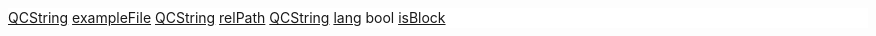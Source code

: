 <tr class="doxyMemberIndexItem">
<td class="doxyMemberIndexItemType" align="left" valign="top"><a href="/web-doxygen/docs/api/classes/qcstring">QCString</a></td>
<td class="doxyMemberIndexItemName" align="left" valign="top"><a href="#a4fdd15e7e291db31fe196bd645048c71">exampleFile</a></td>
</tr>
<tr class="doxyMemberIndexDescription">
<td class="doxyMemberIndexDescriptionLeft"></td>
<td class="doxyMemberIndexDescriptionRight">
</td>
</tr>
<tr class="doxyMemberIndexSeparator">
<td class="doxyMemberIndexSeparator" colspan="2"></td>
</tr>

<tr class="doxyMemberIndexItem">
<td class="doxyMemberIndexItemType" align="left" valign="top"><a href="/web-doxygen/docs/api/classes/qcstring">QCString</a></td>
<td class="doxyMemberIndexItemName" align="left" valign="top"><a href="#a7fdb21fa274a1da67fbf3e9208b7c3dd">relPath</a></td>
</tr>
<tr class="doxyMemberIndexDescription">
<td class="doxyMemberIndexDescriptionLeft"></td>
<td class="doxyMemberIndexDescriptionRight">
</td>
</tr>
<tr class="doxyMemberIndexSeparator">
<td class="doxyMemberIndexSeparator" colspan="2"></td>
</tr>

<tr class="doxyMemberIndexItem">
<td class="doxyMemberIndexItemType" align="left" valign="top"><a href="/web-doxygen/docs/api/classes/qcstring">QCString</a></td>
<td class="doxyMemberIndexItemName" align="left" valign="top"><a href="#a8ff092c84bc097307a5b68d3fd83f8c0">lang</a></td>
</tr>
<tr class="doxyMemberIndexDescription">
<td class="doxyMemberIndexDescriptionLeft"></td>
<td class="doxyMemberIndexDescriptionRight">
</td>
</tr>
<tr class="doxyMemberIndexSeparator">
<td class="doxyMemberIndexSeparator" colspan="2"></td>
</tr>

<tr class="doxyMemberIndexItem">
<td class="doxyMemberIndexItemType" align="left" valign="top">bool</td>
<td class="doxyMemberIndexItemName" align="left" valign="top"><a href="#a41f7b8978015f0dd6192c97b533141fe">isBlock</a></td>
</tr>
<tr class="doxyMemberIndexDescription">
<td class="doxyMemberIndexDescriptionLeft"></td>
<td class="doxyMemberIndexDescriptionRight">
</td>
</tr>
<tr class="doxyMemberIndexSeparator">
<td class="doxyMemberIndexSeparator" colspan="2"></td>
</tr>
